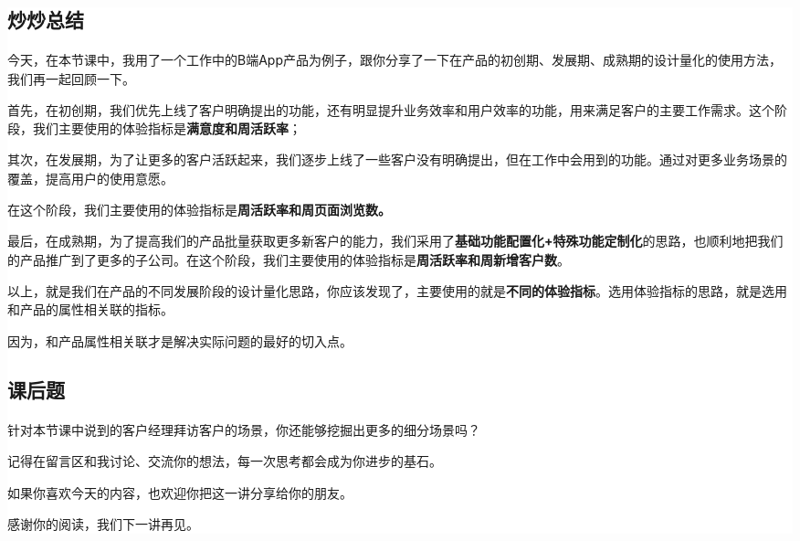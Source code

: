 ## 炒炒总结

今天，在本节课中，我用了一个工作中的B端App产品为例子，跟你分享了一下在产品的初创期、发展期、成熟期的设计量化的使用方法，我们再一起回顾一下。

首先，在初创期，我们优先上线了客户明确提出的功能，还有明显提升业务效率和用户效率的功能，用来满足客户的主要工作需求。这个阶段，我们主要使用的体验指标是**满意度和周活跃率**；

其次，在发展期，为了让更多的客户活跃起来，我们逐步上线了一些客户没有明确提出，但在工作中会用到的功能。通过对更多业务场景的覆盖，提高用户的使用意愿。

在这个阶段，我们主要使用的体验指标是**周活跃率和周页面浏览数。**

最后，在成熟期，为了提高我们的产品批量获取更多新客户的能力，我们采用了**基础功能配置化+特殊功能定制化**的思路，也顺利地把我们的产品推广到了更多的子公司。在这个阶段，我们主要使用的体验指标是**周活跃率和周新增客户数**。

以上，就是我们在产品的不同发展阶段的设计量化思路，你应该发现了，主要使用的就是**不同的体验指标**。选用体验指标的思路，就是选用和产品的属性相关联的指标。

因为，和产品属性相关联才是解决实际问题的最好的切入点。

## 课后题

针对本节课中说到的客户经理拜访客户的场景，你还能够挖掘出更多的细分场景吗？

记得在留言区和我讨论、交流你的想法，每一次思考都会成为你进步的基石。

如果你喜欢今天的内容，也欢迎你把这一讲分享给你的朋友。

感谢你的阅读，我们下一讲再见。
    